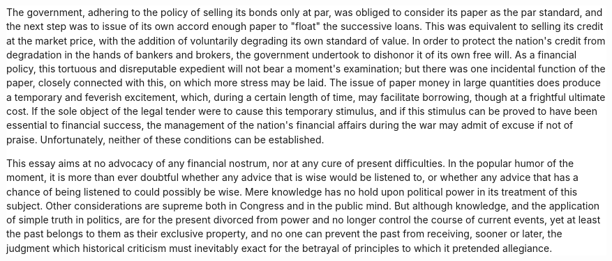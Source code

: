 The government, adhering to the policy of selling its bonds
only at par, was obliged to consider its paper as the par standard,
and the next step was to issue of its own accord enough
paper to "float" the successive loans. This was equivalent
to selling its credit at the market price, with the addition of
voluntarily degrading its own standard of value. In order to
protect the nation's credit from degradation in the hands of
bankers and brokers, the government undertook to dishonor it
of its own free will. As a financial policy, this tortuous and
disreputable expedient will not bear a moment's examination;
but there was one incidental function of the paper, closely
connected with this, on which more stress may be laid. The
issue of paper money in large quantities does produce a temporary
and feverish excitement, which, during a certain
length of time, may facilitate borrowing, though at a frightful
ultimate cost. If the sole object of the legal tender were to
cause this temporary stimulus, and if this stimulus can be
proved to have been essential to financial success, the management
of the nation's financial affairs during the war may
admit of excuse if not of praise. Unfortunately, neither of
these conditions can be established.

This essay aims at no advocacy of any financial nostrum,
nor at any cure of present difficulties. In the popular humor
of the moment, it is more than ever doubtful whether any
advice that is wise would be listened to, or whether any advice
that has a chance of being listened to could possibly be wise.
Mere knowledge has no hold upon political power in its treatment
of this subject. Other considerations are supreme both
in Congress and in the public mind. But although knowledge,
and the application of simple truth in politics, are for the
present divorced from power and no longer control the course
of current events, yet at least the past belongs to them as
their exclusive property, and no one can prevent the past from
receiving, sooner or later, the judgment which historical criticism
must inevitably exact for the betrayal of principles to
which it pretended allegiance.
